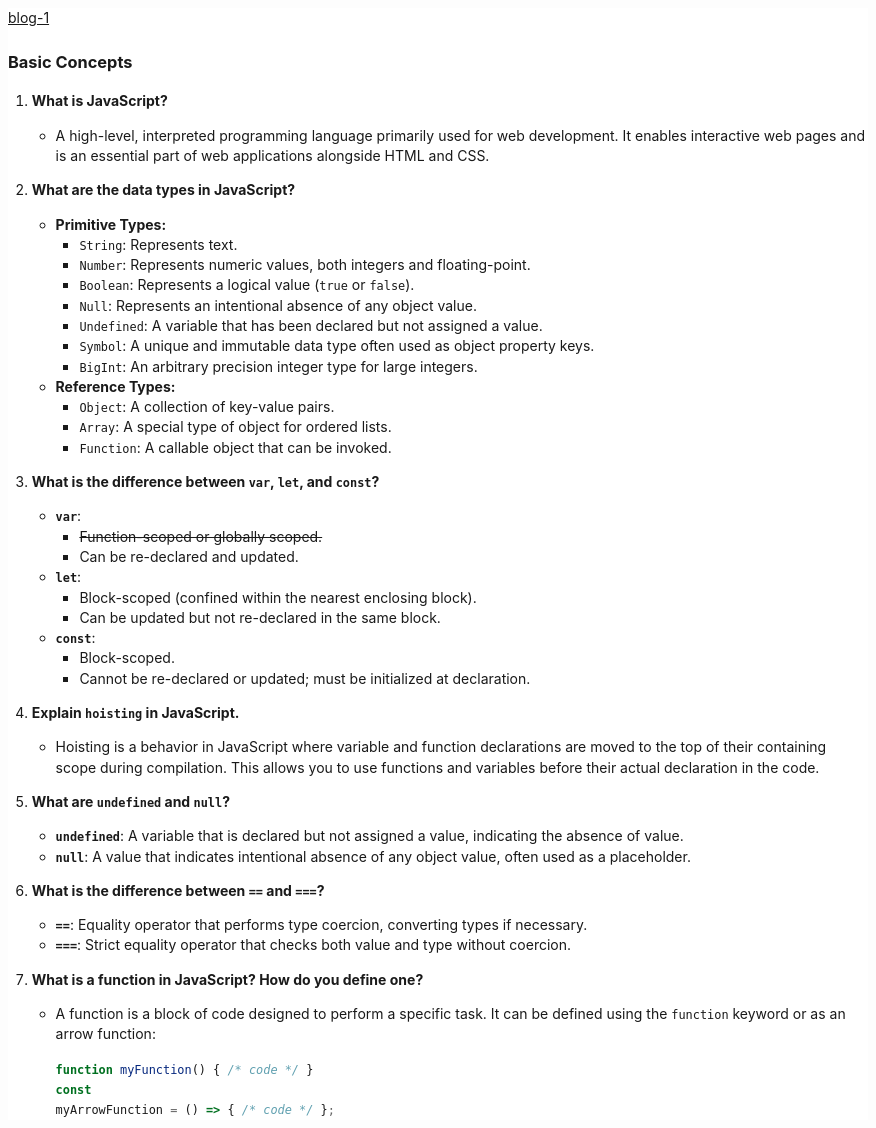 
[blog-1](https://blog.udemy.com/javascript-interview-questions/?utm_source=adwords&utm_medium=udemyads&utm_campaign=Search_DSA_GammaCatchall_NonP_la.EN_cc.India&campaigntype=Search&portfolio=India&language=EN&product=Course&test=&audience=DSA&topic=&priority=Gamma&utm_content=deal4584&utm_term=_._ag_166578677881_._ad_700948726520_._kw__._de_c_._dm__._pl__._ti_dsa-1456167871416_._li_1007799_._pd__._&matchtype=&gad_source=1&gclid=EAIaIQobChMIt--0-YeIiQMVP6VmAh21jhGpEAAYASAAEgI3XvD_BwE)
### Basic Concepts

1. **What is JavaScript?**
   - A high-level, interpreted programming language primarily used for web development. It enables interactive web pages and is an essential part of web applications alongside HTML and CSS.

2. **What are the data types in JavaScript?**
   - **Primitive Types:**
     - `String`: Represents text.
     - `Number`: Represents numeric values, both integers and floating-point.
     - `Boolean`: Represents a logical value (`true` or `false`).
     - `Null`: Represents an intentional absence of any object value.
     - `Undefined`: A variable that has been declared but not assigned a value.
     - `Symbol`: A unique and immutable data type often used as object property keys.
     - `BigInt`: An arbitrary precision integer type for large integers.
   - **Reference Types:**
     - `Object`: A collection of key-value pairs.
     - `Array`: A special type of object for ordered lists.
     - `Function`: A callable object that can be invoked.

3. **What is the difference between `var`, `let`, and `const`?**
   - **`var`**: 
     - ~~Function-scoped or globally scoped.~~
     - Can be re-declared and updated.
   - **`let`**: 
     - Block-scoped (confined within the nearest enclosing block).
     - Can be updated but not re-declared in the same block.
   - **`const`**: 
     - Block-scoped.
     - Cannot be re-declared or updated; must be initialized at declaration.

4. **Explain `hoisting` in JavaScript.**
   - Hoisting is a behavior in JavaScript where variable and function declarations are moved to the top of their containing scope during compilation. This allows you to use functions and variables before their actual declaration in the code.

5. **What are `undefined` and `null`?**
   - **`undefined`**: A variable that is declared but not assigned a value, indicating the absence of value.
   - **`null`**: A value that indicates intentional absence of any object value, often used as a placeholder.

6. **What is the difference between `==` and `===`?**
   - **`==`**: Equality operator that performs type coercion, converting types if necessary.
   - **`===`**: Strict equality operator that checks both value and type without coercion.

7. **What is a function in JavaScript? How do you define one?**
   - A function is a block of code designed to perform a specific task. It can be defined using the `function` keyword or as an arrow function:
     ```javascript
     function myFunction() { /* code */ }
     const 
     myArrowFunction = () => { /* code */ };
     ```
